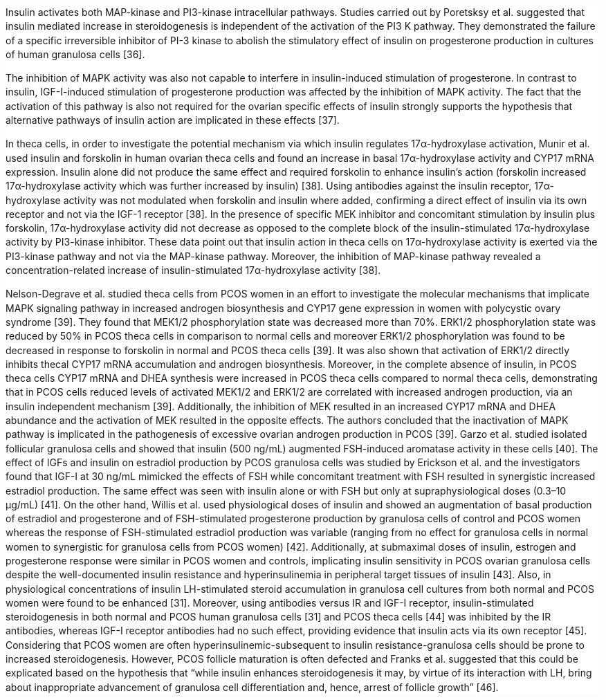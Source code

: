 Insulin activates both MAP-kinase and PI3-kinase intracellular pathways. Studies carried out by Poretsksy et al. suggested that insulin mediated increase in steroidogenesis is independent of the activation of the PI3 K pathway. They demonstrated the failure of a specific irreversible inhibitor of PI-3 kinase to abolish the stimulatory effect of insulin on progesterone production in cultures of human granulosa cells [36].

The inhibition of MAPK activity was also not capable to interfere in insulin-induced stimulation of progesterone. In contrast to insulin, IGF-I-induced stimulation of progesterone production was affected by the inhibition of MAPK activity. The fact that the activation of this pathway is also not required for the ovarian specific effects of insulin strongly supports the hypothesis that alternative pathways of insulin action are implicated in these effects [37].

In theca cells, in order to investigate the potential mechanism via which insulin regulates 17α-hydroxylase activation, Munir et al. used insulin and forskolin in human ovarian theca cells and found an increase in basal 17α-hydroxylase activity and CYP17 mRNA expression. Insulin alone did not produce the same effect and required forskolin to enhance insulin’s action (forskolin increased 17α-hydroxylase activity which was further increased by insulin) [38]. Using antibodies against the insulin receptor, 17α-hydroxylase activity was not modulated when forskolin and insulin where added, confirming a direct effect of insulin via its own receptor and not via the IGF-1 receptor [38]. In the presence of specific MEK inhibitor and concomitant stimulation by insulin plus forskolin, 17α-hydroxylase activity did not decrease as opposed to the complete block of the insulin-stimulated 17α-hydroxylase activity by PI3-kinase inhibitor. These data point out that insulin action in theca cells on 17α-hydroxylase activity is exerted via the PI3-kinase pathway and not via the MAP-kinase pathway. Moreover, the inhibition of MAP-kinase pathway revealed a concentration-related increase of insulin-stimulated 17α-hydroxylase activity [38].

Nelson-Degrave et al. studied theca cells from PCOS women in an effort to investigate the molecular mechanisms that implicate MAPK signaling pathway in increased androgen biosynthesis and CYP17 gene expression in women with polycystic ovary syndrome [39]. They found that MEK1/2 phosphorylation state was decreased more than 70%. ERK1/2 phosphorylation state was reduced by 50% in PCOS theca cells in comparison to normal cells and moreover ERK1/2 phosphorylation was found to be decreased in response
to forskolin in normal and PCOS theca cells [39]. It was also shown that activation of ERK1/2 directly inhibits thecal CYP17 mRNA accumulation and androgen biosynthesis. Moreover, in the complete absence of insulin, in PCOS theca cells CYP17 mRNA and DHEA synthesis were increased in PCOS theca cells compared to normal theca cells, demonstrating that in PCOS cells reduced levels of activated MEK1/2 and ERK1/2 are correlated with increased androgen production, via an insulin independent mechanism [39]. Additionally, the inhibition of MEK resulted in an increased CYP17 mRNA and DHEA abundance and the activation of MEK resulted in the opposite effects. The authors concluded that the inactivation of MAPK pathway is implicated in the pathogenesis of excessive ovarian androgen production in PCOS [39]. Garzo et al. studied isolated follicular granulosa cells and showed that insulin (500 ng/mL) augmented FSH-induced aromatase activity in these cells [40]. The effect of IGFs and insulin on estradiol production by PCOS granulosa cells was studied by Erickson et al. and the investigators found that IGF-I at 30 ng/mL mimicked the effects of FSH while concomitant treatment with FSH resulted in synergistic increased estradiol production. The same effect was seen with insulin alone or with FSH but only at supraphysiological doses (0.3–10 μg/mL) [41]. On the other hand, Willis et al. used physiological doses of insulin and showed an augmentation of basal production of estradiol and progesterone and of FSH-stimulated progesterone production by granulosa cells of control and PCOS women whereas the response of FSH-stimulated estradiol production was variable (ranging from no effect for granulosa cells in normal women to synergistic for granulosa cells from PCOS women) [42]. Additionally, at submaximal doses of insulin, estrogen and progesterone response were similar in PCOS women and controls, implicating insulin sensitivity in PCOS ovarian granulosa cells despite the well-documented insulin resistance and hyperinsulinemia in peripheral target tissues of insulin [43]. Also, in physiological concentrations of insulin LH-stimulated steroid accumulation in granulosa cell cultures from both normal and PCOS women were found to be enhanced [31]. Moreover, using antibodies versus IR and IGF-I receptor, insulin-stimulated steroidogenesis in both normal and PCOS human granulosa cells [31] and PCOS theca cells [44] was inhibited by the IR antibodies, whereas IGF-I receptor antibodies had no such effect, providing evidence that insulin acts via its own receptor [45]. Considering that PCOS women are often hyperinsulinemic-subsequent to insulin resistance-granulosa cells should be prone to increased steroidogenesis. However, PCOS follicle maturation is often defected and Franks et al. suggested that this could be explicated based on the hypothesis that “while insulin enhances steroidogenesis it may, by virtue of its interaction with LH, bring about inappropriate advancement of granulosa cell differentiation and, hence, arrest of follicle growth” [46].
